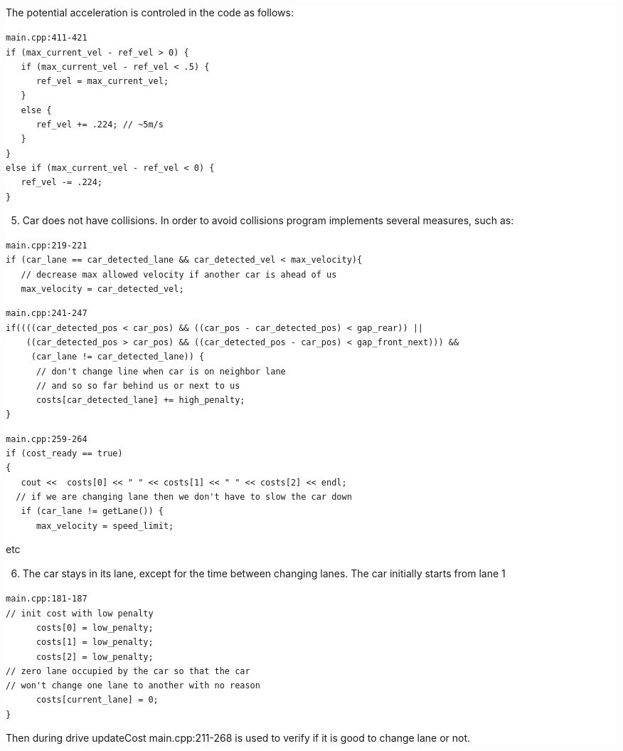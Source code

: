 The potential acceleration is controled in the code as follows:
```
main.cpp:411-421
if (max_current_vel - ref_vel > 0) {
   if (max_current_vel - ref_vel < .5) {
      ref_vel = max_current_vel;
   }
   else {
      ref_vel += .224; // ~5m/s
   }
}
else if (max_current_vel - ref_vel < 0) {
   ref_vel -= .224;
}
```
5. Car does not have collisions.
In order to avoid collisions program implements several measures, such as:
```
main.cpp:219-221
if (car_lane == car_detected_lane && car_detected_vel < max_velocity){
   // decrease max allowed velocity if another car is ahead of us
   max_velocity = car_detected_vel;
```

```
main.cpp:241-247
if((((car_detected_pos < car_pos) && ((car_pos - car_detected_pos) < gap_rear)) ||
    ((car_detected_pos > car_pos) && ((car_detected_pos - car_pos) < gap_front_next))) &&
     (car_lane != car_detected_lane)) {
      // don't change line when car is on neighbor lane
      // and so so far behind us or next to us
      costs[car_detected_lane] += high_penalty;
}
```
```
main.cpp:259-264
if (cost_ready == true)
{
   cout <<  costs[0] << " " << costs[1] << " " << costs[2] << endl;
  // if we are changing lane then we don't have to slow the car down
   if (car_lane != getLane()) {
      max_velocity = speed_limit;
```
etc

6. The car stays in its lane, except for the time between changing lanes.
The car initially starts from lane 1
```
main.cpp:181-187
// init cost with low penalty
      costs[0] = low_penalty;
      costs[1] = low_penalty;
      costs[2] = low_penalty;
// zero lane occupied by the car so that the car
// won't change one lane to another with no reason
      costs[current_lane] = 0;
}
```
Then during drive updateCost main.cpp:211-268 is used to verify if it is good to change lane or not.
